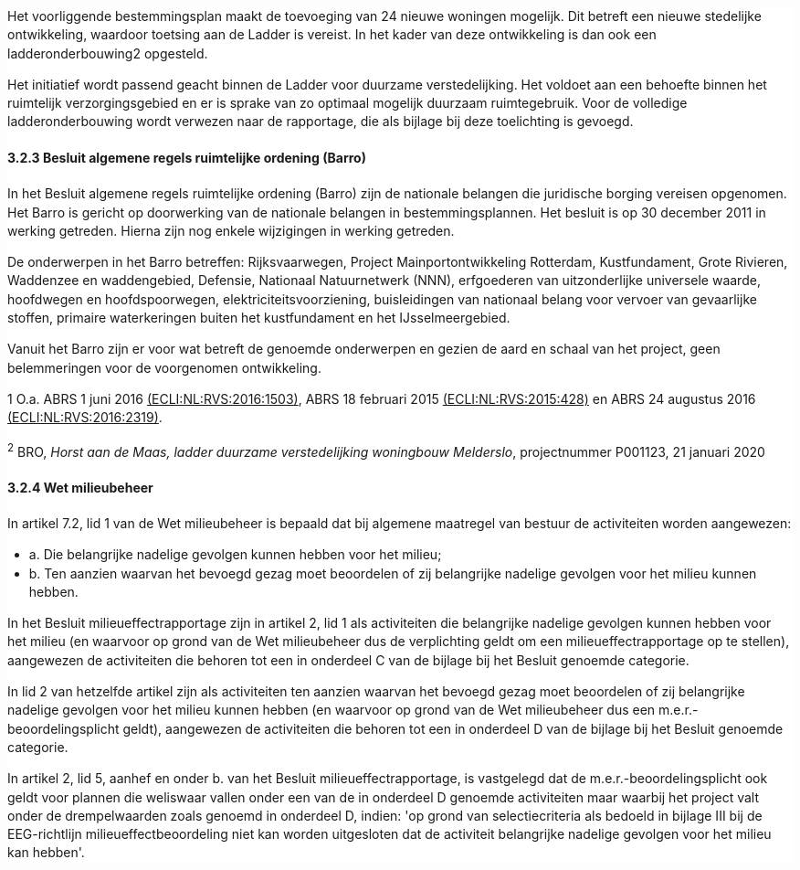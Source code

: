 Het voorliggende bestemmingsplan maakt de toevoeging van 24 nieuwe woningen mogelijk. Dit betreft een nieuwe stedelijke ontwikkeling, waardoor toetsing aan de Ladder is vereist. In het kader van deze ontwikkeling is dan ook een ladderonderbouwing2 opgesteld.

Het initiatief wordt passend geacht binnen de Ladder voor duurzame verstedelijking. Het voldoet aan een behoefte binnen het ruimtelijk verzorgingsgebied en er is sprake van zo optimaal mogelijk duurzaam ruimtegebruik. Voor de volledige ladderonderbouwing wordt verwezen naar de rapportage, die als bijlage bij deze toelichting is gevoegd.

#### **3.2.3 Besluit algemene regels ruimtelijke ordening (Barro)**

In het Besluit algemene regels ruimtelijke ordening (Barro) zijn de nationale belangen die juridische borging vereisen opgenomen. Het Barro is gericht op doorwerking van de nationale belangen in bestemmingsplannen. Het besluit is op 30 december 2011 in werking getreden. Hierna zijn nog enkele wijzigingen in werking getreden.

De onderwerpen in het Barro betreffen: Rijksvaarwegen, Project Mainportontwikkeling Rotterdam, Kustfundament, Grote Rivieren, Waddenzee en waddengebied, Defensie, Nationaal Natuurnetwerk (NNN), erfgoederen van uitzonderlijke universele waarde, hoofdwegen en hoofdspoorwegen, elektriciteitsvoorziening, buisleidingen van nationaal belang voor vervoer van gevaarlijke stoffen, primaire waterkeringen buiten het kustfundament en het IJsselmeergebied.

Vanuit het Barro zijn er voor wat betreft de genoemde onderwerpen en gezien de aard en schaal van het project, geen belemmeringen voor de voorgenomen ontwikkeling.

 1 O.a. ABRS 1 juni 2016 [(ECLI:NL:RVS:2016:1503)](https://www.raadvanstate.nl/uitspraken/zoeken-in-uitspraken/tekst-uitspraak.html?id=87867&summary_only=&q=201503801%2F1%2FR2), ABRS 18 februari 2015 [(ECLI:NL:RVS:2015:428)](https://www.raadvanstate.nl/uitspraken/zoeken-in-uitspraken/tekst-uitspraak.html?id=82710&summary_only=&q=ECLI%3ANL%3ARVS%3A2015%3A428) en ABRS 24 augustus 2016 [(ECLI:NL:RVS:2016:2319)](https://www.raadvanstate.nl/uitspraken/zoeken-in-uitspraken/tekst-uitspraak.html?id=88704&summary_only=&q=ECLI%3ANL%3ARVS%3A2016%3A2319).

<sup>2</sup> BRO, *Horst aan de Maas, ladder duurzame verstedelijking woningbouw Melderslo*, projectnummer P001123, 21 januari 2020

#### **3.2.4 Wet milieubeheer**

In artikel 7.2, lid 1 van de Wet milieubeheer is bepaald dat bij algemene maatregel van bestuur de activiteiten worden aangewezen:

- a. Die belangrijke nadelige gevolgen kunnen hebben voor het milieu;
- b. Ten aanzien waarvan het bevoegd gezag moet beoordelen of zij belangrijke nadelige gevolgen voor het milieu kunnen hebben.

In het Besluit milieueffectrapportage zijn in artikel 2, lid 1 als activiteiten die belangrijke nadelige gevolgen kunnen hebben voor het milieu (en waarvoor op grond van de Wet milieubeheer dus de verplichting geldt om een milieueffectrapportage op te stellen), aangewezen de activiteiten die behoren tot een in onderdeel C van de bijlage bij het Besluit genoemde categorie.

In lid 2 van hetzelfde artikel zijn als activiteiten ten aanzien waarvan het bevoegd gezag moet beoordelen of zij belangrijke nadelige gevolgen voor het milieu kunnen hebben (en waarvoor op grond van de Wet milieubeheer dus een m.e.r.-beoordelingsplicht geldt), aangewezen de activiteiten die behoren tot een in onderdeel D van de bijlage bij het Besluit genoemde categorie.

In artikel 2, lid 5, aanhef en onder b. van het Besluit milieueffectrapportage, is vastgelegd dat de m.e.r.-beoordelingsplicht ook geldt voor plannen die weliswaar vallen onder een van de in onderdeel D genoemde activiteiten maar waarbij het project valt onder de drempelwaarden zoals genoemd in onderdeel D, indien: 'op grond van selectiecriteria als bedoeld in bijlage III bij de EEG-richtlijn milieueffectbeoordeling niet kan worden uitgesloten dat de activiteit belangrijke nadelige gevolgen voor het milieu kan hebben'.
